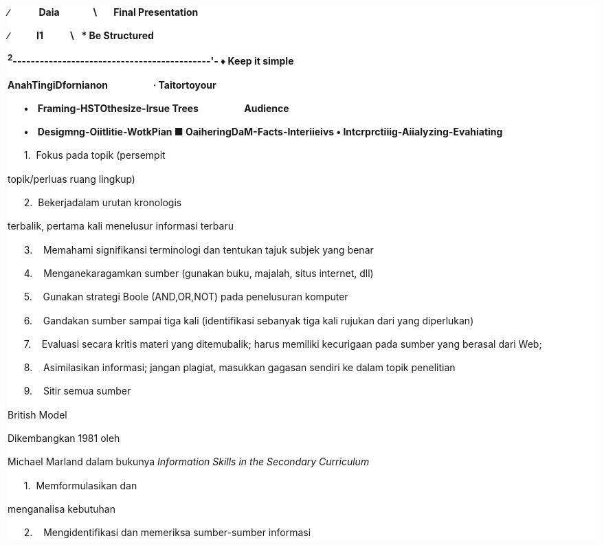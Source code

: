 <p><span class="font0" style="font-weight:bold;">∕ &nbsp;&nbsp;&nbsp;&nbsp;&nbsp;&nbsp;&nbsp;&nbsp;&nbsp;&nbsp;&nbsp;&nbsp;Daia &nbsp;&nbsp;&nbsp;&nbsp;&nbsp;&nbsp;&nbsp;&nbsp;&nbsp;&nbsp;&nbsp;&nbsp;&nbsp;</span><span class="font4" style="font-weight:bold;">∖</span><span class="font0" style="font-weight:bold;"> &nbsp;&nbsp;&nbsp;&nbsp;&nbsp;&nbsp;Final Presentation</span></p>
<p><span class="font0" style="font-weight:bold;">∕ &nbsp;&nbsp;&nbsp;&nbsp;&nbsp;&nbsp;&nbsp;&nbsp;&nbsp;&nbsp;&nbsp;I1 &nbsp;&nbsp;&nbsp;&nbsp;&nbsp;&nbsp;&nbsp;&nbsp;&nbsp;&nbsp;</span><span class="font4" style="font-weight:bold;">∖</span><span class="font0" style="font-weight:bold;"> &nbsp;&nbsp;* Be Structured</span></p>
<p><span class="font0" style="font-weight:bold;"><sup>2</sup>--------------------------------------------'- ♦ Keep it simple</span></p>
<p><span class="font0" style="font-weight:bold;">AnahTingiDfornianon &nbsp;&nbsp;&nbsp;&nbsp;&nbsp;&nbsp;&nbsp;&nbsp;&nbsp;&nbsp;&nbsp;&nbsp;&nbsp;&nbsp;&nbsp;&nbsp;&nbsp;&nbsp;&nbsp;∙ Taitortoyour</span></p>
<ul style="list-style:none;"><li>
<p><span class="font0" style="font-weight:bold;">• &nbsp;&nbsp;&nbsp;Framing-HSTOthesize-Irsue Trees &nbsp;&nbsp;&nbsp;&nbsp;&nbsp;&nbsp;&nbsp;&nbsp;&nbsp;&nbsp;&nbsp;&nbsp;&nbsp;&nbsp;&nbsp;&nbsp;&nbsp;&nbsp;&nbsp;Audience</span></p></li>
<li>
<p><span class="font0" style="font-weight:bold;">• &nbsp;&nbsp;&nbsp;Desigmng-Oiitlitie-WotkPian ■ OaiheringDaM-Facts-Interiieivs • Intcrprctiiig-Aiialyzing-Evahiating</span></p></li></ul></td><td style="vertical-align:top;">
<ul style="list-style:none;"><li>
<p><span class="font6">1. &nbsp;</span><span class="font8">Fokus pada topik (persempit</span></p></li></ul>
<p><span class="font8">topik/perluas ruang lingkup)</span></p>
<ul style="list-style:none;"><li>
<p><span class="font6">2. &nbsp;</span><span class="font8">Bekerjadalam urutan kronologis</span></p></li></ul>
<p><span class="font8">terbalik, pertama kali menelusur informasi terbaru</span></p>
<ul style="list-style:none;"><li>
<p><span class="font6">3.</span><span class="font8"> &nbsp;&nbsp;&nbsp;Memahami signifikansi terminologi dan tentukan tajuk subjek yang benar</span></p></li>
<li>
<p><span class="font6">4.</span><span class="font8"> &nbsp;&nbsp;&nbsp;Menganekaragamkan sumber (gunakan buku, majalah, situs internet, dll)</span></p></li>
<li>
<p><span class="font6">5.</span><span class="font8"> &nbsp;&nbsp;&nbsp;Gunakan strategi Boole (AND,OR,NOT) pada penelusuran komputer</span></p></li>
<li>
<p><span class="font6">6.</span><span class="font8"> &nbsp;&nbsp;&nbsp;Gandakan sumber sampai tiga kali (identifikasi sebanyak tiga kali rujukan dari yang diperlukan)</span></p></li>
<li>
<p><span class="font6">7.</span><span class="font8"> &nbsp;&nbsp;&nbsp;Evaluasi secara kritis materi yang ditemubalik; harus memiliki kecurigaan pada sumber yang berasal dari Web;</span></p></li>
<li>
<p><span class="font6">8.</span><span class="font8"> &nbsp;&nbsp;&nbsp;Asimilasikan informasi; jangan plagiat, masukkan gagasan sendiri ke dalam topik penelitian</span></p></li>
<li>
<p><span class="font6">9.</span><span class="font8"> &nbsp;&nbsp;&nbsp;Sitir semua sumber</span></p></li></ul></td></tr>
<tr><td style="vertical-align:top;">
<p><span class="font8">British Model</span></p></td><td style="vertical-align:top;">
<p><span class="font8">Dikembangkan 1981 oleh</span></p>
<p><span class="font8">Michael Marland dalam bukunya </span><span class="font8" style="font-style:italic;">Information Skills in the Secondary Curriculum</span></p></td><td style="vertical-align:top;"></td><td style="vertical-align:top;">
<ul style="list-style:none;"><li>
<p><span class="font6">1. &nbsp;</span><span class="font8">Memformulasikan dan</span></p></li></ul>
<p><span class="font8">menganalisa kebutuhan</span></p>
<ul style="list-style:none;"><li>
<p><span class="font6">2.</span><span class="font8"> &nbsp;&nbsp;&nbsp;Mengidentifikasi dan memeriksa sumber-sumber informasi</span></p></li>
<li>